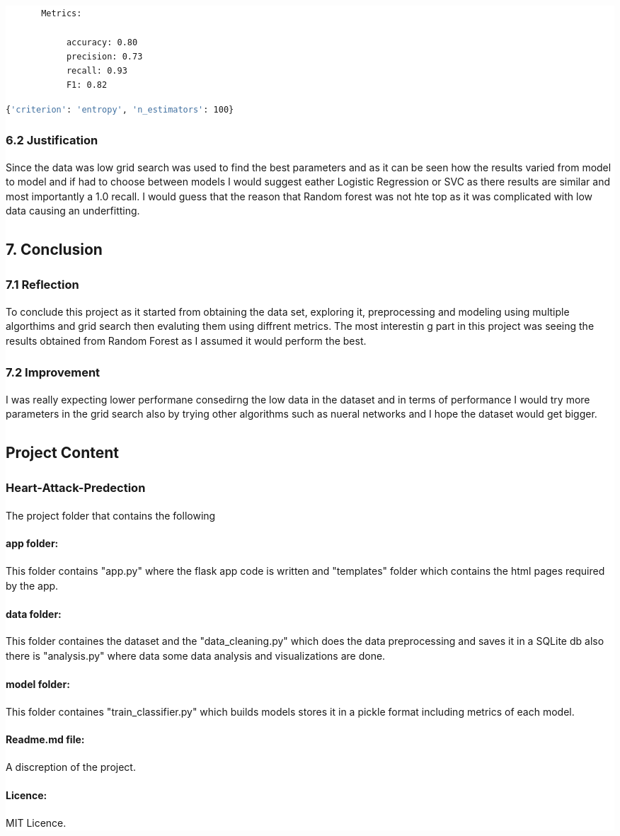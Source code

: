            Metrics:

                accuracy: 0.80
                precision: 0.73
                recall: 0.93
                F1: 0.82
```bash
{'criterion': 'entropy', 'n_estimators': 100}
```
###     6.2 Justification 
Since the data was low grid search was used to find the best parameters and as it can be seen how the results varied from model to model
and if had to choose between models I would suggest eather Logistic Regression or SVC as there results are similar and most importantly
a 1.0 recall. I would guess that the reason that Random forest was not hte top as it was complicated with low data causing an underfitting.
## 7. Conclusion
###     7.1 Reflection 
To conclude this project as it started from obtaining the data set, exploring it, preprocessing and modeling using multiple algorthims and grid search then evaluting them using diffrent metrics. The most interestin g part in this project was seeing the results obtained from Random Forest
as I assumed it would perform the best.
###     7.2 Improvement 
I was really expecting lower performane consedirng the low data in the dataset and in terms of performance I would try more parameters in the
grid search also by trying other algorithms such as nueral networks and I hope the dataset would get bigger.

## Project Content
### Heart-Attack-Predection
The project folder that contains the following
#### app folder:
This folder contains "app.py" where the flask app code is written and "templates" folder which contains the html pages
required by the app.
#### data folder:
This folder containes the dataset and the "data_cleaning.py" which does the data preprocessing and saves it in a SQLite db also there
is "analysis.py" where data some data analysis and visualizations are done.
#### model folder:
This folder containes "train_classifier.py" which builds models stores it in a pickle format including metrics of each model.
#### Readme.md file:
A discreption of the project.
#### Licence:
MIT Licence.
